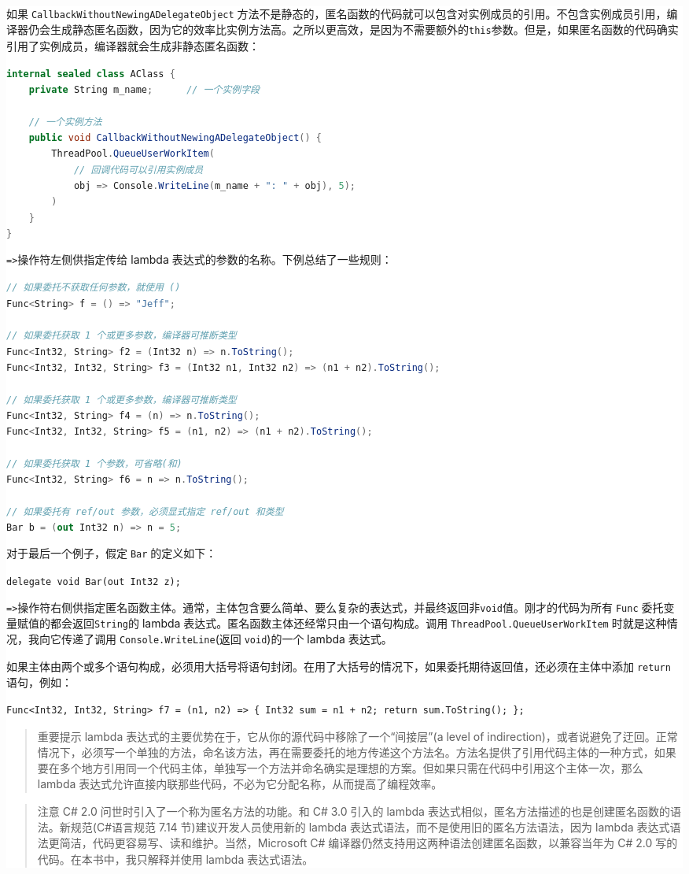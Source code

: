 如果 `CallbackWithoutNewingADelegateObject` 方法不是静态的，匿名函数的代码就可以包含对实例成员的引用。不包含实例成员引用，编译器仍会生成静态匿名函数，因为它的效率比实例方法高。之所以更高效，是因为不需要额外的`this`参数。但是，如果匿名函数的代码确实引用了实例成员，编译器就会生成非静态匿名函数：

```C#
internal sealed class AClass {
    private String m_name;      // 一个实例字段

    // 一个实例方法
    public void CallbackWithoutNewingADelegateObject() {
        ThreadPool.QueueUserWorkItem(
            // 回调代码可以引用实例成员
            obj => Console.WriteLine(m_name + ": " + obj), 5);
        )
    }
}
```

`=>`操作符左侧供指定传给 lambda 表达式的参数的名称。下例总结了一些规则：

```C#
// 如果委托不获取任何参数，就使用 ()
Func<String> f = () => "Jeff";

// 如果委托获取 1 个或更多参数，编译器可推断类型
Func<Int32, String> f2 = (Int32 n) => n.ToString();
Func<Int32, Int32, String> f3 = (Int32 n1, Int32 n2) => (n1 + n2).ToString();

// 如果委托获取 1 个或更多参数，编译器可推断类型
Func<Int32, String> f4 = (n) => n.ToString();
Func<Int32, Int32, String> f5 = (n1, n2) => (n1 + n2).ToString();

// 如果委托获取 1 个参数，可省略(和)
Func<Int32, String> f6 = n => n.ToString();

// 如果委托有 ref/out 参数，必须显式指定 ref/out 和类型
Bar b = (out Int32 n) => n = 5;
```

对于最后一个例子，假定 `Bar` 的定义如下：

`delegate void Bar(out Int32 z);`

`=>`操作符右侧供指定匿名函数主体。通常，主体包含要么简单、要么复杂的表达式，并最终返回非`void`值。刚才的代码为所有 `Func` 委托变量赋值的都会返回`String`的 lambda 表达式。匿名函数主体还经常只由一个语句构成。调用 `ThreadPool.QueueUserWorkItem` 时就是这种情况，我向它传递了调用 `Console.WriteLine`(返回 `void`)的一个 lambda 表达式。

如果主体由两个或多个语句构成，必须用大括号将语句封闭。在用了大括号的情况下，如果委托期待返回值，还必须在主体中添加 `return` 语句，例如：

`Func<Int32, Int32, String> f7 = (n1, n2) => { Int32 sum = n1 + n2; return sum.ToString(); };`

> 重要提示 lambda 表达式的主要优势在于，它从你的源代码中移除了一个“间接层”(a level of indirection)，或者说避免了迂回。正常情况下，必须写一个单独的方法，命名该方法，再在需要委托的地方传递这个方法名。方法名提供了引用代码主体的一种方式，如果要在多个地方引用同一个代码主体，单独写一个方法并命名确实是理想的方案。但如果只需在代码中引用这个主体一次，那么 lambda 表达式允许直接内联那些代码，不必为它分配名称，从而提高了编程效率。

> 注意 C# 2.0 问世时引入了一个称为匿名方法的功能。和 C# 3.0 引入的 lambda 表达式相似，匿名方法描述的也是创建匿名函数的语法。新规范(C#语言规范 7.14 节)建议开发人员使用新的 lambda 表达式语法，而不是使用旧的匿名方法语法，因为 lambda 表达式语法更简洁，代码更容易写、读和维护。当然，Microsoft C# 编译器仍然支持用这两种语法创建匿名函数，以兼容当年为 C# 2.0 写的代码。在本书中，我只解释并使用 lambda 表达式语法。
